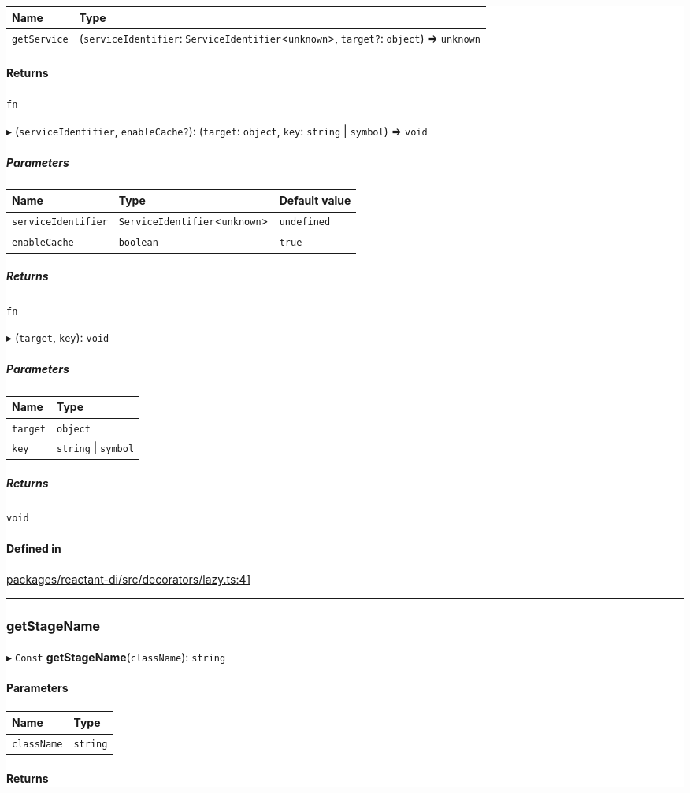 | Name | Type |
| :------ | :------ |
| `getService` | (`serviceIdentifier`: `ServiceIdentifier`<`unknown`\>, `target?`: `object`) => `unknown` |

#### Returns

`fn`

▸ (`serviceIdentifier`, `enableCache?`): (`target`: `object`, `key`: `string` \| `symbol`) => `void`

##### Parameters

| Name | Type | Default value |
| :------ | :------ | :------ |
| `serviceIdentifier` | `ServiceIdentifier`<`unknown`\> | `undefined` |
| `enableCache` | `boolean` | `true` |

##### Returns

`fn`

▸ (`target`, `key`): `void`

##### Parameters

| Name | Type |
| :------ | :------ |
| `target` | `object` |
| `key` | `string` \| `symbol` |

##### Returns

`void`

#### Defined in

[packages/reactant-di/src/decorators/lazy.ts:41](https://github.com/unadlib/reactant/blob/f9546913/packages/reactant-di/src/decorators/lazy.ts#L41)

___

### getStageName

▸ `Const` **getStageName**(`className`): `string`

#### Parameters

| Name | Type |
| :------ | :------ |
| `className` | `string` |

#### Returns
